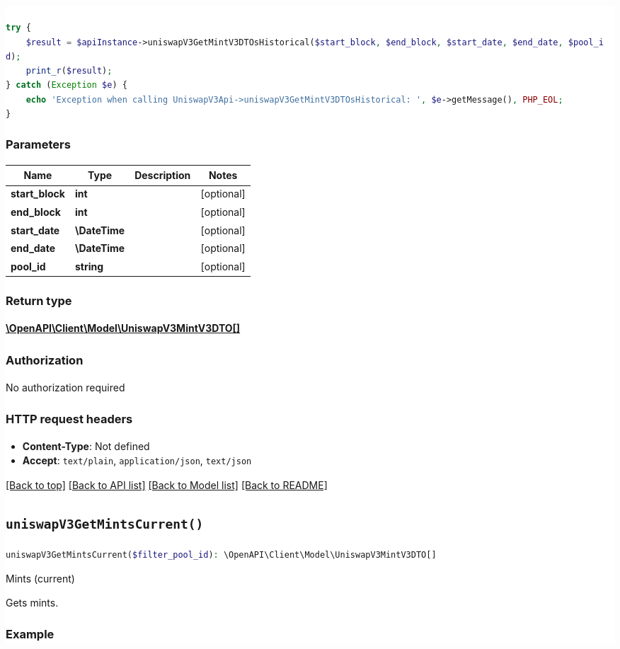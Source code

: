 ```php

try {
    $result = $apiInstance->uniswapV3GetMintV3DTOsHistorical($start_block, $end_block, $start_date, $end_date, $pool_id);
    print_r($result);
} catch (Exception $e) {
    echo 'Exception when calling UniswapV3Api->uniswapV3GetMintV3DTOsHistorical: ', $e->getMessage(), PHP_EOL;
}
```

### Parameters

| Name | Type | Description  | Notes |
| ------------- | ------------- | ------------- | ------------- |
| **start_block** | **int**|  | [optional] |
| **end_block** | **int**|  | [optional] |
| **start_date** | **\DateTime**|  | [optional] |
| **end_date** | **\DateTime**|  | [optional] |
| **pool_id** | **string**|  | [optional] |

### Return type

[**\OpenAPI\Client\Model\UniswapV3MintV3DTO[]**](../Model/UniswapV3MintV3DTO.md)

### Authorization

No authorization required

### HTTP request headers

- **Content-Type**: Not defined
- **Accept**: `text/plain`, `application/json`, `text/json`

[[Back to top]](#) [[Back to API list]](../../README.md#endpoints)
[[Back to Model list]](../../README.md#models)
[[Back to README]](../../README.md)

## `uniswapV3GetMintsCurrent()`

```php
uniswapV3GetMintsCurrent($filter_pool_id): \OpenAPI\Client\Model\UniswapV3MintV3DTO[]
```

Mints (current)

Gets mints.

### Example
